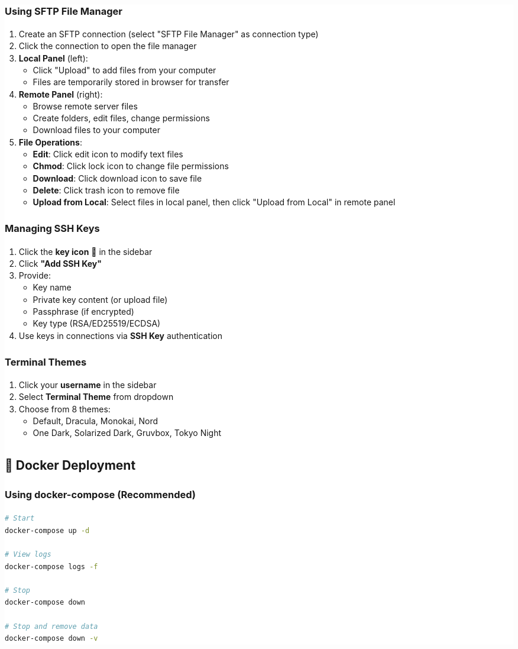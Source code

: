 ### Using SFTP File Manager

1. Create an SFTP connection (select "SFTP File Manager" as connection type)
2. Click the connection to open the file manager
3. **Local Panel** (left):
   - Click "Upload" to add files from your computer
   - Files are temporarily stored in browser for transfer
4. **Remote Panel** (right):
   - Browse remote server files
   - Create folders, edit files, change permissions
   - Download files to your computer
5. **File Operations**:
   - **Edit**: Click edit icon to modify text files
   - **Chmod**: Click lock icon to change file permissions
   - **Download**: Click download icon to save file
   - **Delete**: Click trash icon to remove file
   - **Upload from Local**: Select files in local panel, then click "Upload from Local" in remote panel

### Managing SSH Keys

1. Click the **key icon** 🔑 in the sidebar
2. Click **"Add SSH Key"**
3. Provide:
   - Key name
   - Private key content (or upload file)
   - Passphrase (if encrypted)
   - Key type (RSA/ED25519/ECDSA)
4. Use keys in connections via **SSH Key** authentication

### Terminal Themes

1. Click your **username** in the sidebar
2. Select **Terminal Theme** from dropdown
3. Choose from 8 themes:
   - Default, Dracula, Monokai, Nord
   - One Dark, Solarized Dark, Gruvbox, Tokyo Night

## 🐳 Docker Deployment

### Using docker-compose (Recommended)

```bash
# Start
docker-compose up -d

# View logs
docker-compose logs -f

# Stop
docker-compose down

# Stop and remove data
docker-compose down -v
```
